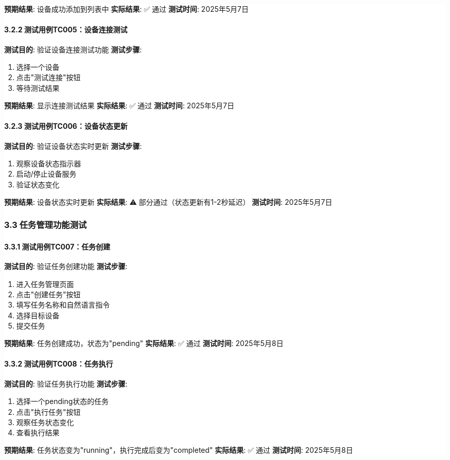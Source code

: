 **预期结果**: 设备成功添加到列表中
**实际结果**: ✅ 通过
**测试时间**: 2025年5月7日

#### 3.2.2 测试用例TC005：设备连接测试
**测试目的**: 验证设备连接测试功能
**测试步骤**:
1. 选择一个设备
2. 点击"测试连接"按钮
3. 等待测试结果

**预期结果**: 显示连接测试结果
**实际结果**: ✅ 通过
**测试时间**: 2025年5月7日

#### 3.2.3 测试用例TC006：设备状态更新
**测试目的**: 验证设备状态实时更新
**测试步骤**:
1. 观察设备状态指示器
2. 启动/停止设备服务
3. 验证状态变化

**预期结果**: 设备状态实时更新
**实际结果**: ⚠️ 部分通过（状态更新有1-2秒延迟）
**测试时间**: 2025年5月7日

### 3.3 任务管理功能测试

#### 3.3.1 测试用例TC007：任务创建
**测试目的**: 验证任务创建功能
**测试步骤**:
1. 进入任务管理页面
2. 点击"创建任务"按钮
3. 填写任务名称和自然语言指令
4. 选择目标设备
5. 提交任务

**预期结果**: 任务创建成功，状态为"pending"
**实际结果**: ✅ 通过
**测试时间**: 2025年5月8日

#### 3.3.2 测试用例TC008：任务执行
**测试目的**: 验证任务执行功能
**测试步骤**:
1. 选择一个pending状态的任务
2. 点击"执行任务"按钮
3. 观察任务状态变化
4. 查看执行结果

**预期结果**: 任务状态变为"running"，执行完成后变为"completed"
**实际结果**: ✅ 通过
**测试时间**: 2025年5月8日
